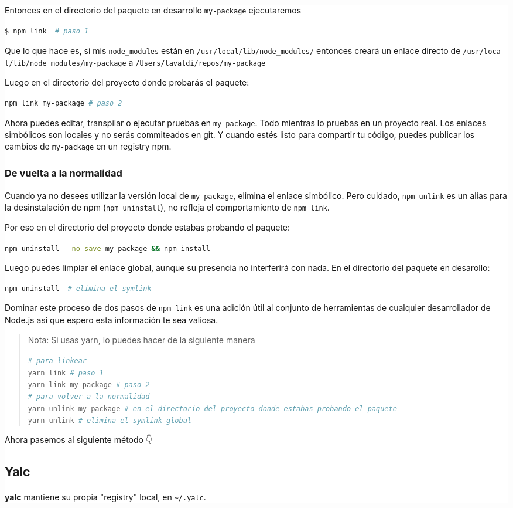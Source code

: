 Entonces en el directorio del paquete en desarrollo `my-package` ejecutaremos

```bash
$ npm link  # paso 1
```

Que lo que hace es, si mis `node_modules` están en `/usr/local/lib/node_modules/` entonces creará un enlace directo de `/usr/local/lib/node_modules/my-package` a `/Users/lavaldi/repos/my-package`

Luego en el directorio del proyecto donde probarás el paquete:

```bash
npm link my-package # paso 2
```

Ahora puedes editar, transpilar o ejecutar pruebas en `my-package`. Todo mientras lo pruebas en un proyecto real. Los enlaces simbólicos son locales y no serás commiteados en git. Y cuando estés listo para compartir tu código, puedes publicar los cambios de `my-package` en un registry npm.

### De vuelta a la normalidad 

Cuando ya no desees utilizar la versión local de `my-package`, elimina el enlace simbólico. Pero cuidado, `npm unlink` es un alias para la desinstalación de npm (`npm uninstall`), no refleja el comportamiento de `npm link`.

Por eso en el directorio del proyecto donde estabas probando el paquete:

```bash
npm uninstall --no-save my-package && npm install
```

Luego puedes limpiar el enlace global, aunque su presencia no interferirá con nada. En el directorio del paquete en desarollo:

```bash
npm uninstall  # elimina el symlink
```

Dominar este proceso de dos pasos de `npm link` es una adición útil al conjunto de herramientas de cualquier desarrollador de Node.js así que espero esta información te sea valiosa.

> Nota: Si usas yarn, lo puedes hacer de la siguiente manera
>
> ```bash
> # para linkear
> yarn link # paso 1
> yarn link my-package # paso 2
> # para volver a la normalidad
> yarn unlink my-package # en el directorio del proyecto donde estabas probando el paquete
> yarn unlink # elimina el symlink global
> ```

Ahora pasemos al siguiente método 👇

## Yalc

**yalc** mantiene su propia "registry" local, en `~/.yalc`.
